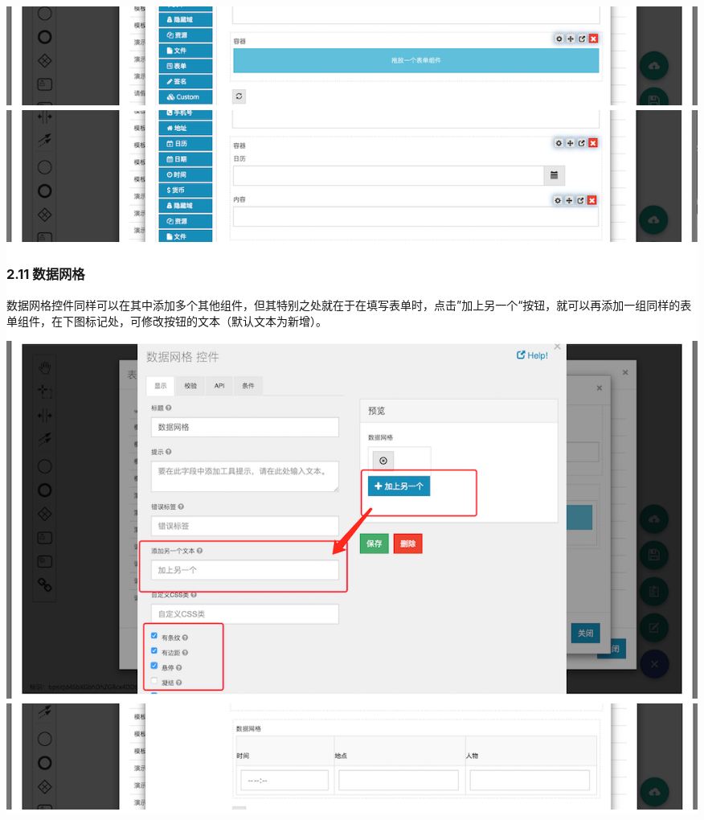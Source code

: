 ![](./images/bd-2.18.png)
![](./images/bd-2.19.png)

### 2.11 数据网格
数据网格控件同样可以在其中添加多个其他组件，但其特别之处就在于在填写表单时，点击”加上另一个“按钮，就可以再添加一组同样的表单组件，在下图标记处，可修改按钮的文本（默认文本为新增）。

![](./images/bd-2.20.png)
![](./images/bd-2.21.png)